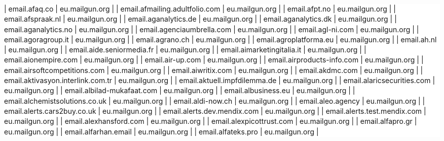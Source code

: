 | email.afaq.co | eu.mailgun.org |
| email.afmailing.adultfolio.com | eu.mailgun.org |
| email.afpt.no | eu.mailgun.org |
| email.afspraak.nl | eu.mailgun.org |
| email.aganalytics.de | eu.mailgun.org |
| email.aganalytics.dk | eu.mailgun.org |
| email.aganalytics.no | eu.mailgun.org |
| email.agenciaumbrella.com | eu.mailgun.org |
| email.agl-ni.com | eu.mailgun.org |
| email.agoragroup.it | eu.mailgun.org |
| email.agrano.ch | eu.mailgun.org |
| email.agroplatforma.eu | eu.mailgun.org |
| email.ah.nl | eu.mailgun.org |
| email.aide.seniormedia.fr | eu.mailgun.org |
| email.aimarketingitalia.it | eu.mailgun.org |
| email.aionempire.com | eu.mailgun.org |
| email.air-up.com | eu.mailgun.org |
| email.airproducts-info.com | eu.mailgun.org |
| email.airsoftcompetitions.com | eu.mailgun.org |
| email.aiwritix.com | eu.mailgun.org |
| email.akdmc.com | eu.mailgun.org |
| email.aktivasyon.interlink.com.tr | eu.mailgun.org |
| email.aktuell.impfdilemma.de | eu.mailgun.org |
| email.alaricsecurities.com | eu.mailgun.org |
| email.albilad-mukafaat.com | eu.mailgun.org |
| email.albusiness.eu | eu.mailgun.org |
| email.alchemistsolutions.co.uk | eu.mailgun.org |
| email.aldi-now.ch | eu.mailgun.org |
| email.aleo.agency | eu.mailgun.org |
| email.alerts.cars2buy.co.uk | eu.mailgun.org |
| email.alerts.dev.mendix.com | eu.mailgun.org |
| email.alerts.test.mendix.com | eu.mailgun.org |
| email.alexhansford.com | eu.mailgun.org |
| email.alexpicottrust.com | eu.mailgun.org |
| email.alfapro.gr | eu.mailgun.org |
| email.alfarhan.email | eu.mailgun.org |
| email.alfateks.pro | eu.mailgun.org |